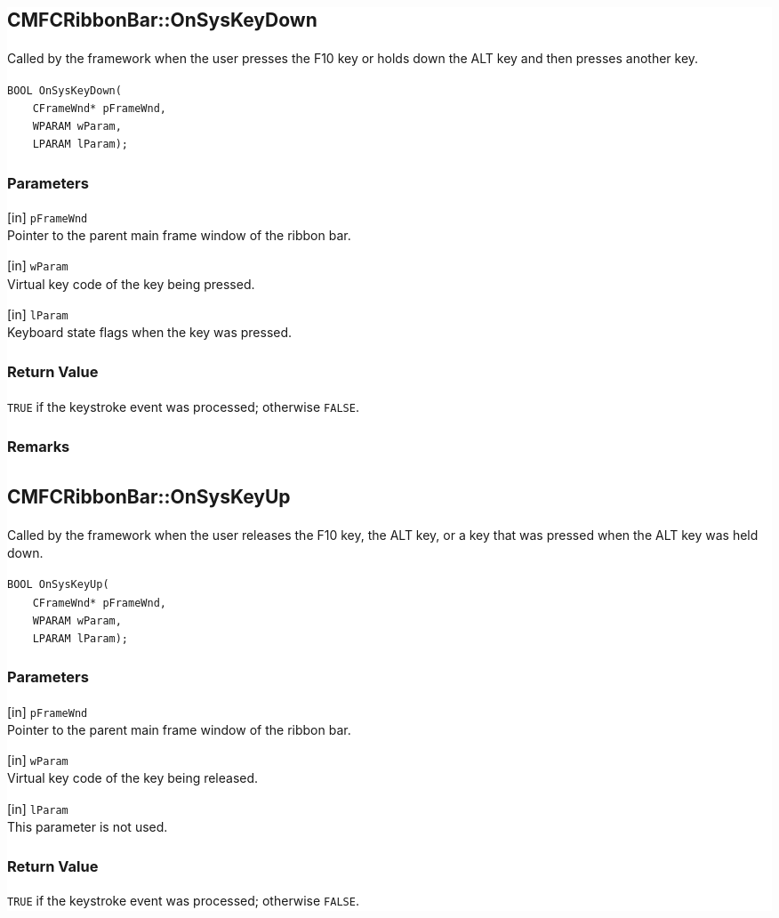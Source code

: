 ##  <a name="cmfcribbonbar__onsyskeydown"></a>  CMFCRibbonBar::OnSysKeyDown  
 Called by the framework when the user presses the F10 key or holds down the ALT key and then presses another key.  
  
```  
BOOL OnSysKeyDown(
    CFrameWnd* pFrameWnd,  
    WPARAM wParam,  
    LPARAM lParam);
```  
  
### Parameters  
 [in] `pFrameWnd`  
 Pointer to the parent main frame window of the ribbon bar.  
  
 [in] `wParam`  
 Virtual key code of the key being pressed.  
  
 [in] `lParam`  
 Keyboard state flags when the key was pressed.  
  
### Return Value  
 `TRUE` if the keystroke event was processed; otherwise `FALSE`.  
  
### Remarks  
  
##  <a name="cmfcribbonbar__onsyskeyup"></a>  CMFCRibbonBar::OnSysKeyUp  
 Called by the framework when the user releases the F10 key, the ALT key, or a key that was pressed when the ALT key was held down.  
  
```  
BOOL OnSysKeyUp(
    CFrameWnd* pFrameWnd,  
    WPARAM wParam,  
    LPARAM lParam);
```  
  
### Parameters  
 [in] `pFrameWnd`  
 Pointer to the parent main frame window of the ribbon bar.  
  
 [in] `wParam`  
 Virtual key code of the key being released.  
  
 [in] `lParam`  
 This parameter is not used.  
  
### Return Value  
 `TRUE` if the keystroke event was processed; otherwise `FALSE`.  
  